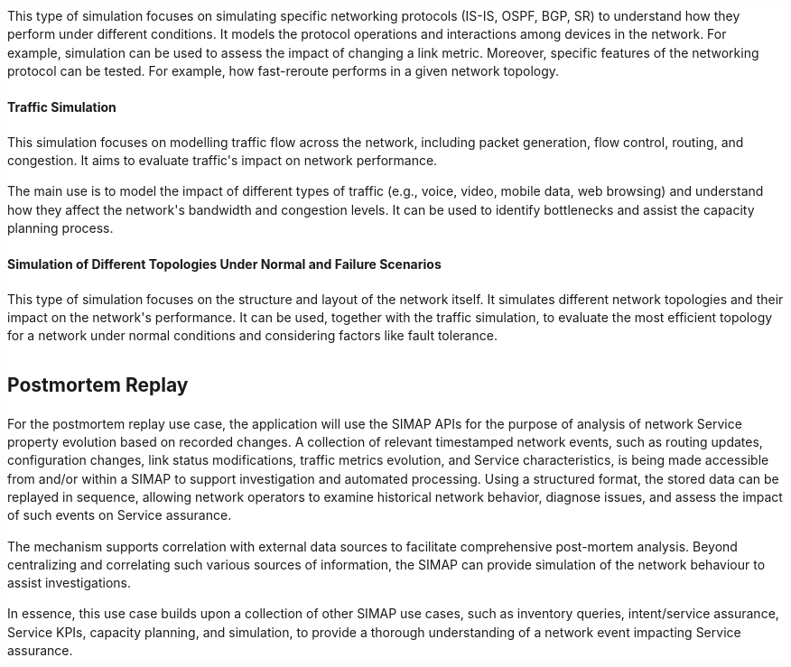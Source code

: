 This type of simulation focuses on simulating specific networking protocols (IS-IS, OSPF, BGP, SR) to understand
how they perform under different conditions. It models the protocol operations and interactions among devices in
the network. For example, simulation can be used to assess the impact of changing a link metric. Moreover, specific
features of the networking protocol can be tested. For example, how fast-reroute performs in a given network topology.

#### Traffic Simulation

This simulation focuses on modelling traffic flow across the network, including packet generation, flow control,
routing, and congestion. It aims to evaluate traffic's impact on network performance.

The main use is to model the impact of different types of traffic (e.g., voice, video, mobile data, web browsing) and
understand how they affect the network's bandwidth and congestion levels. It can be used to identify bottlenecks and
assist the capacity planning process.

#### Simulation of Different Topologies Under Normal and Failure Scenarios

This type of simulation focuses on the structure and layout of the network itself. It simulates different network
topologies and their impact on the network's performance.
It can be used, together with the traffic simulation, to evaluate the most efficient topology for a network under
normal conditions and considering factors like fault tolerance.

## Postmortem Replay

For the postmortem replay use case, the application will use the SIMAP APIs for the purpose of analysis of network Service property
evolution based on recorded changes. A collection of relevant timestamped network events, such as routing updates,
configuration changes, link status modifications, traffic metrics evolution, and Service characteristics, is being
made accessible from and/or within a SIMAP to support investigation and automated processing.
Using a structured format, the stored data can be replayed in sequence, allowing network operators to examine
historical network behavior, diagnose issues, and assess the impact of such events on Service assurance.

The mechanism supports correlation with external data sources to facilitate comprehensive post-mortem analysis.
Beyond centralizing and correlating such various sources of information, the SIMAP can provide simulation of
the network behaviour to assist investigations.

In essence, this use case builds upon a collection of other SIMAP use cases, such as inventory queries,
intent/service assurance, Service KPIs, capacity planning, and simulation, to provide a thorough understanding of
a network event impacting Service assurance.
